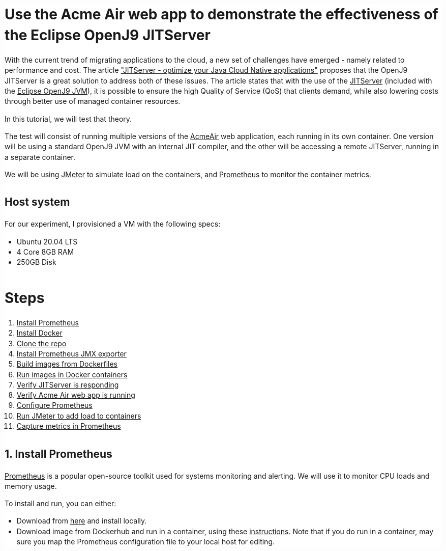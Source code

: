 # Use the Acme Air web app to demonstrate the effectiveness of the Eclipse OpenJ9 JITServer

With the current trend of migrating applications to the cloud, a new set of challenges have emerged - namely related to performance and cost. The article ["JITServer - optimize your Java Cloud Native applications"](https://github.com/rhagarty/jitserver-intro) proposes that the OpenJ9 JITServer is a great solution to address both of these issues. The article states that with the use of the [JITServer](https://www.eclipse.org/openj9/docs/jitserver/) (included with the [Eclipse OpenJ9 JVM](https://www.eclipse.org/openj9/)), it is possible to ensure the high Quality of Service (QoS) that clients demand, while also lowering costs through better use of managed container resources.

In this tutorial, we will test that theory.

The test will consist of running multiple versions of the [AcmeAir](https://github.com/acmeair/acmeair) web application, each running in its own container. One version will be using a standard OpenJ9 JVM with an internal JIT compiler, and the other will be accessing a remote JITServer, running in a separate container.

We will be using [JMeter](https://jmeter.apache.org/) to simulate load on the containers, and [Prometheus](https://prometheus.io/docs/introduction/overview/) to monitor the container metrics.

## Host system

For our experiment, I provisioned a VM with the following specs:

* Ubuntu 20.04 LTS
* 4 Core 8GB RAM
* 250GB Disk

# Steps

1. [Install Prometheus](#1-install-prometheus)
1. [Install Docker](#2-install-docker)
1. [Clone the repo](#3-clone-the-repo)
1. [Install Prometheus JMX exporter](#4-install-prometheus-jmx-exporter)
1. [Build images from Dockerfiles](#5-build-images-from-dockerfiles)
1. [Run images in Docker containers](#6-run-images-in-docker-containers)
1. [Verify JITServer is responding](#7-verify-jitserver-is-responding)
1. [Verify Acme Air web app is running](#8-verify-acme-air-web-app-is-running)
1. [Configure Prometheus](#9-configure-prometheus)
1. [Run JMeter to add load to containers](#10-run-jmeter-to-add-load-to-containers)
1. [Capture metrics in Prometheus](#11-capture-metrics-in-prometheus)

## 1. Install Prometheus

[Prometheus](https://prometheus.io/docs/introduction/overview/) is a popular open-source toolkit used for systems monitoring and alerting. We will use it to monitor CPU loads and memory usage.

To install and run, you can either:

* Download from [here](https://prometheus.io/download/) and install locally.
* Download image from Dockerhub and run in a container, using these [instructions](https://prometheus.io/docs/prometheus/latest/installation/#using-docker). Note that if you do run in a container, may sure you map the Prometheus configuration file to your local host for editing.
